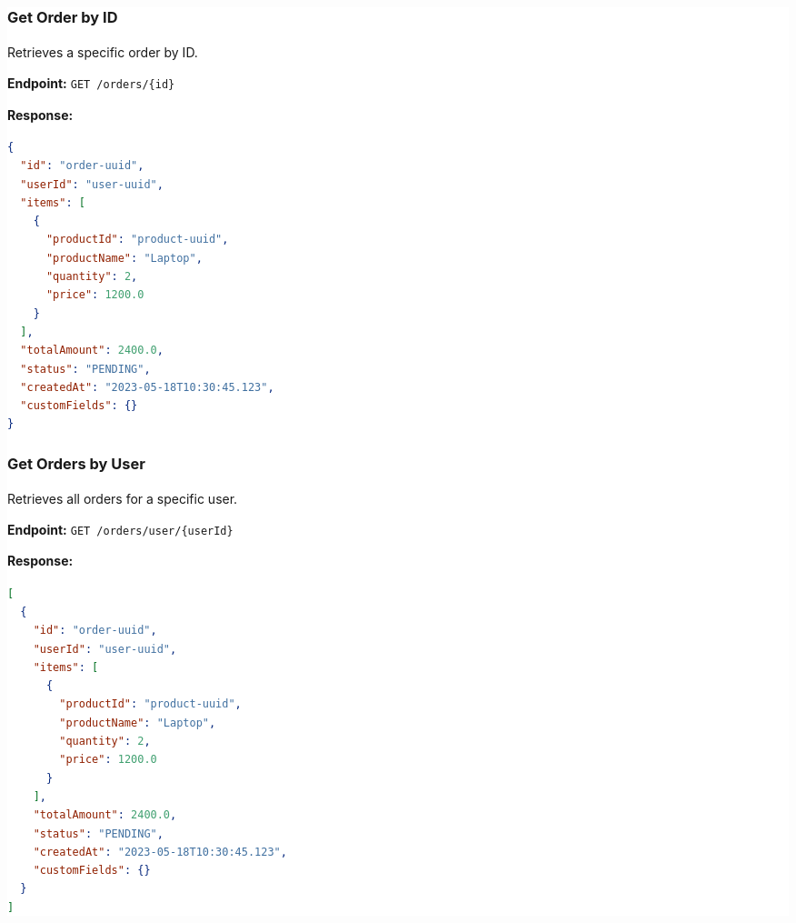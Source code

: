 ### Get Order by ID

Retrieves a specific order by ID.

**Endpoint:** `GET /orders/{id}`

**Response:**

```json
{
  "id": "order-uuid",
  "userId": "user-uuid",
  "items": [
    {
      "productId": "product-uuid",
      "productName": "Laptop",
      "quantity": 2,
      "price": 1200.0
    }
  ],
  "totalAmount": 2400.0,
  "status": "PENDING",
  "createdAt": "2023-05-18T10:30:45.123",
  "customFields": {}
}
```

### Get Orders by User

Retrieves all orders for a specific user.

**Endpoint:** `GET /orders/user/{userId}`

**Response:**

```json
[
  {
    "id": "order-uuid",
    "userId": "user-uuid",
    "items": [
      {
        "productId": "product-uuid",
        "productName": "Laptop",
        "quantity": 2,
        "price": 1200.0
      }
    ],
    "totalAmount": 2400.0,
    "status": "PENDING",
    "createdAt": "2023-05-18T10:30:45.123",
    "customFields": {}
  }
]
```
